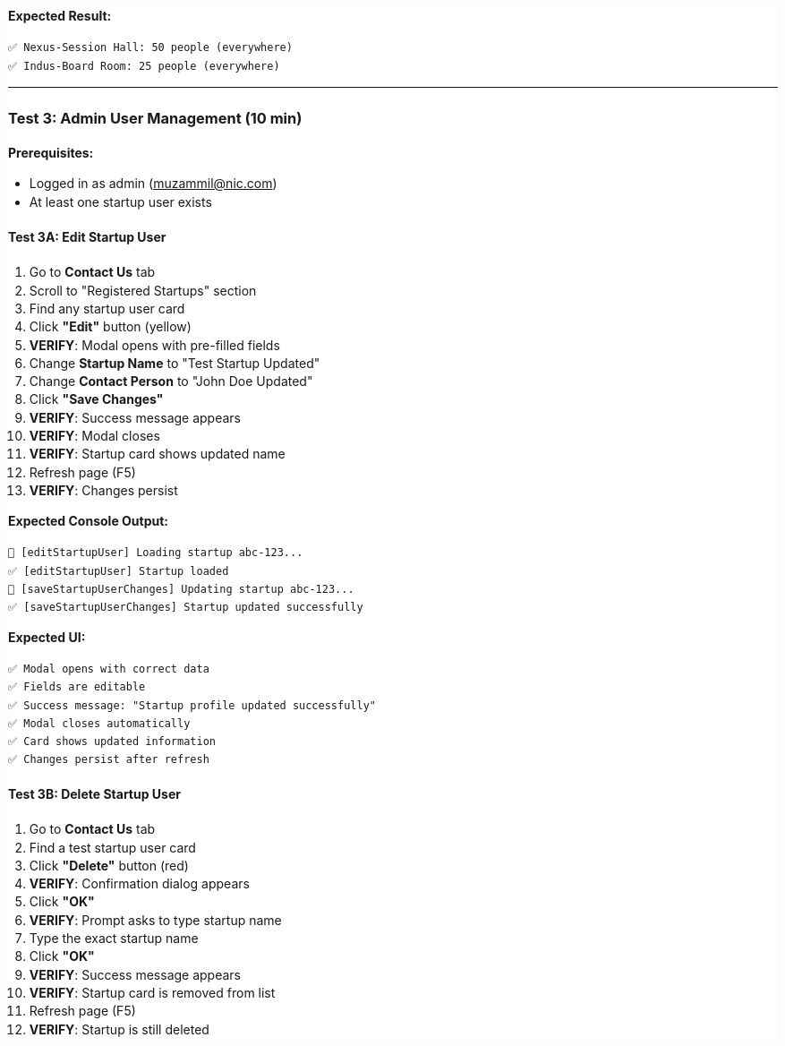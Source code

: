**Expected Result:**
```
✅ Nexus-Session Hall: 50 people (everywhere)
✅ Indus-Board Room: 25 people (everywhere)
```

---

### **Test 3: Admin User Management (10 min)**

**Prerequisites:**
- Logged in as admin (muzammil@nic.com)
- At least one startup user exists

#### **Test 3A: Edit Startup User**

1. Go to **Contact Us** tab
2. Scroll to "Registered Startups" section
3. Find any startup user card
4. Click **"Edit"** button (yellow)
5. **VERIFY**: Modal opens with pre-filled fields
6. Change **Startup Name** to "Test Startup Updated"
7. Change **Contact Person** to "John Doe Updated"
8. Click **"Save Changes"**
9. **VERIFY**: Success message appears
10. **VERIFY**: Modal closes
11. **VERIFY**: Startup card shows updated name
12. Refresh page (F5)
13. **VERIFY**: Changes persist

**Expected Console Output:**
```
🔄 [editStartupUser] Loading startup abc-123...
✅ [editStartupUser] Startup loaded
🔄 [saveStartupUserChanges] Updating startup abc-123...
✅ [saveStartupUserChanges] Startup updated successfully
```

**Expected UI:**
```
✅ Modal opens with correct data
✅ Fields are editable
✅ Success message: "Startup profile updated successfully"
✅ Modal closes automatically
✅ Card shows updated information
✅ Changes persist after refresh
```

#### **Test 3B: Delete Startup User**

1. Go to **Contact Us** tab
2. Find a test startup user card
3. Click **"Delete"** button (red)
4. **VERIFY**: Confirmation dialog appears
5. Click **"OK"**
6. **VERIFY**: Prompt asks to type startup name
7. Type the exact startup name
8. Click **"OK"**
9. **VERIFY**: Success message appears
10. **VERIFY**: Startup card is removed from list
11. Refresh page (F5)
12. **VERIFY**: Startup is still deleted
